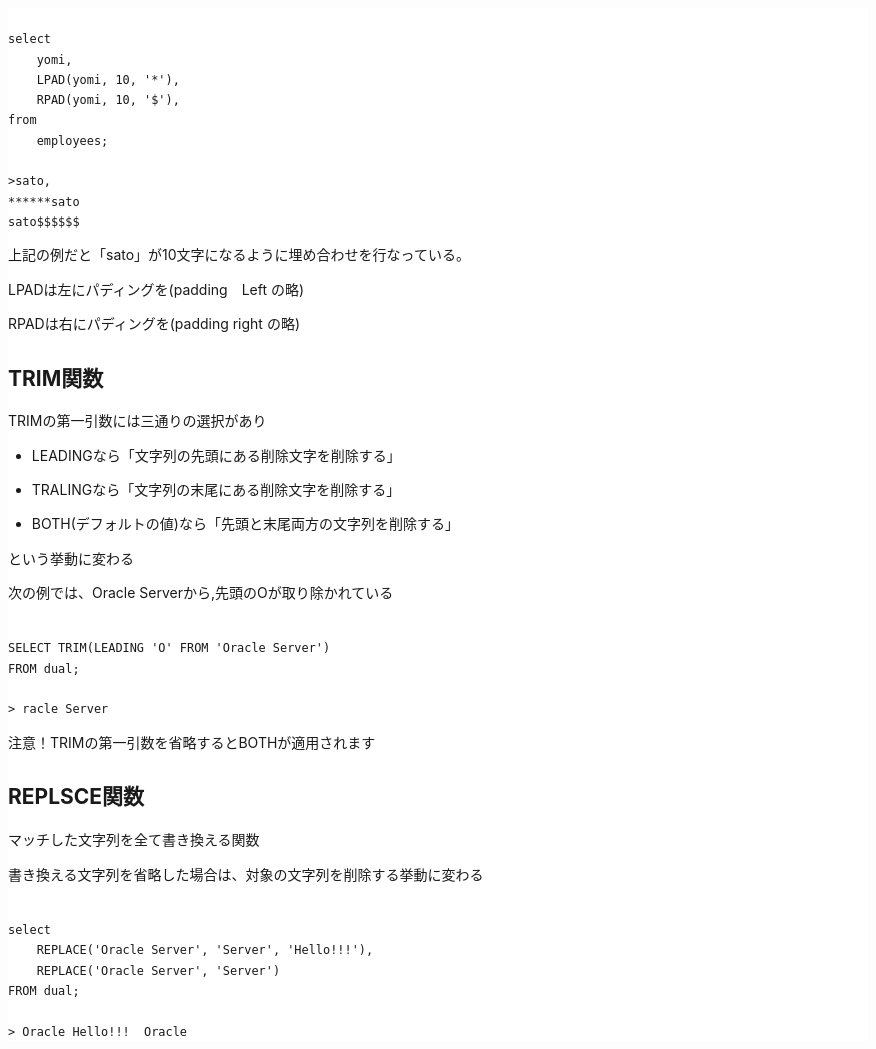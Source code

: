 
<pre><code>
select
    yomi,
    LPAD(yomi, 10, '*'),
    RPAD(yomi, 10, '$'),
from
    employees;

>sato,
******sato
sato$$$$$$
</code></pre>

上記の例だと「sato」が10文字になるように埋め合わせを行なっている。

LPADは左にパディングを(padding　Left の略)

RPADは右にパディングを(padding right の略)



## TRIM関数

TRIMの第一引数には三通りの選択があり

- LEADINGなら「文字列の先頭にある削除文字を削除する」

- TRALINGなら「文字列の末尾にある削除文字を削除する」

- BOTH(デフォルトの値)なら「先頭と末尾両方の文字列を削除する」

という挙動に変わる

次の例では、Oracle Serverから,先頭のOが取り除かれている

<pre><code>
SELECT TRIM(LEADING 'O' FROM 'Oracle Server')
FROM dual;

> racle Server
</code></pre>

注意！TRIMの第一引数を省略するとBOTHが適用されます


## REPLSCE関数

マッチした文字列を全て書き換える関数

書き換える文字列を省略した場合は、対象の文字列を削除する挙動に変わる

<pre><code>
select
    REPLACE('Oracle Server', 'Server', 'Hello!!!'),
    REPLACE('Oracle Server', 'Server')
FROM dual;

> Oracle Hello!!!  Oracle
</code></pre>
